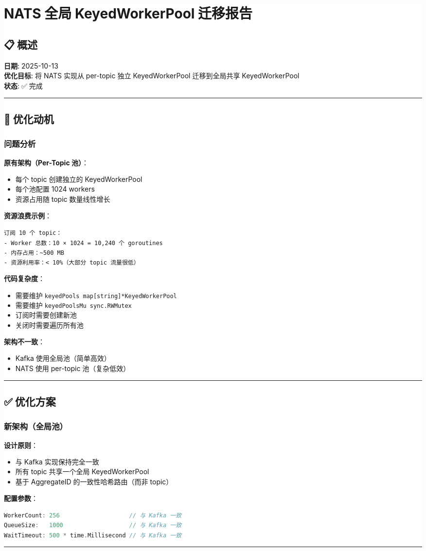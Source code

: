 # NATS 全局 KeyedWorkerPool 迁移报告

## 📋 概述

**日期**: 2025-10-13  
**优化目标**: 将 NATS 实现从 per-topic 独立 KeyedWorkerPool 迁移到全局共享 KeyedWorkerPool  
**状态**: ✅ 完成

---

## 🎯 优化动机

### 问题分析

**原有架构（Per-Topic 池）**：
- 每个 topic 创建独立的 KeyedWorkerPool
- 每个池配置 1024 workers
- 资源占用随 topic 数量线性增长

**资源浪费示例**：
```
订阅 10 个 topic：
- Worker 总数：10 × 1024 = 10,240 个 goroutines
- 内存占用：~500 MB
- 资源利用率：< 10%（大部分 topic 流量很低）
```

**代码复杂度**：
- 需要维护 `keyedPools map[string]*KeyedWorkerPool`
- 需要维护 `keyedPoolsMu sync.RWMutex`
- 订阅时需要创建新池
- 关闭时需要遍历所有池

**架构不一致**：
- Kafka 使用全局池（简单高效）
- NATS 使用 per-topic 池（复杂低效）

---

## ✅ 优化方案

### 新架构（全局池）

**设计原则**：
- 与 Kafka 实现保持完全一致
- 所有 topic 共享一个全局 KeyedWorkerPool
- 基于 AggregateID 的一致性哈希路由（而非 topic）

**配置参数**：
```go
WorkerCount: 256                    // 与 Kafka 一致
QueueSize:   1000                   // 与 Kafka 一致
WaitTimeout: 500 * time.Millisecond // 与 Kafka 一致
```

---